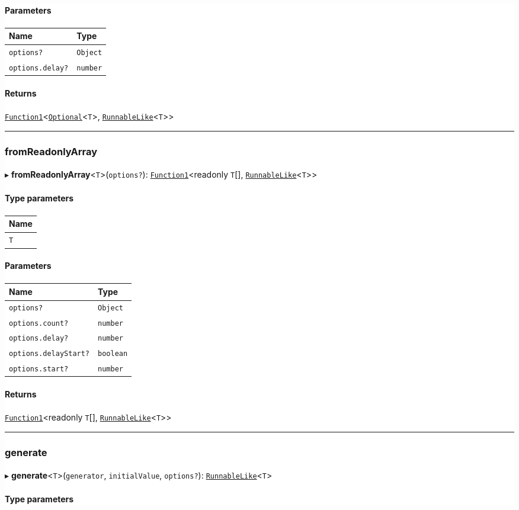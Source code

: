 #### Parameters

| Name | Type |
| :------ | :------ |
| `options?` | `Object` |
| `options.delay?` | `number` |

#### Returns

[`Function1`](functions.md#function1)<[`Optional`](functions.md#optional)<`T`\>, [`RunnableLike`](../interfaces/core.RunnableLike.md)<`T`\>\>

___

### fromReadonlyArray

▸ **fromReadonlyArray**<`T`\>(`options?`): [`Function1`](functions.md#function1)<readonly `T`[], [`RunnableLike`](../interfaces/core.RunnableLike.md)<`T`\>\>

#### Type parameters

| Name |
| :------ |
| `T` |

#### Parameters

| Name | Type |
| :------ | :------ |
| `options?` | `Object` |
| `options.count?` | `number` |
| `options.delay?` | `number` |
| `options.delayStart?` | `boolean` |
| `options.start?` | `number` |

#### Returns

[`Function1`](functions.md#function1)<readonly `T`[], [`RunnableLike`](../interfaces/core.RunnableLike.md)<`T`\>\>

___

### generate

▸ **generate**<`T`\>(`generator`, `initialValue`, `options?`): [`RunnableLike`](../interfaces/core.RunnableLike.md)<`T`\>

#### Type parameters

